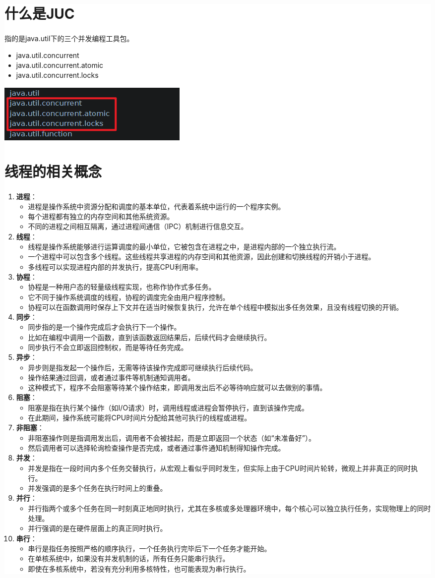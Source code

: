 # 什么是JUC

指的是java.util下的三个并发编程工具包。

- java.util.concurrent 
- java.util.concurrent.atomic 
- java.util.concurrent.locks

![](img-concurrent/juc.png)

# 线程的相关概念

1. **进程**：
   - 进程是操作系统中资源分配和调度的基本单位，代表着系统中运行的一个程序实例。
   - 每个进程都有独立的内存空间和其他系统资源。
   - 不同的进程之间相互隔离，通过进程间通信（IPC）机制进行信息交互。
2. **线程**：
   - 线程是操作系统能够进行运算调度的最小单位，它被包含在进程之中，是进程内部的一个独立执行流。
   - 一个进程中可以包含多个线程。这些线程共享进程的内存空间和其他资源，因此创建和切换线程的开销小于进程。
   - 多线程可以实现进程内部的并发执行，提高CPU利用率。
3. **协程**：
   - 协程是一种用户态的轻量级线程实现，也称作协作式多任务。
   - 它不同于操作系统调度的线程，协程的调度完全由用户程序控制。
   - 协程可以在函数调用时保存上下文并在适当时候恢复执行，允许在单个线程中模拟出多任务效果，且没有线程切换的开销。
4. **同步**：
   - 同步指的是一个操作完成后才会执行下一个操作。
   - 比如在编程中调用一个函数，直到该函数返回结果后，后续代码才会继续执行。
   - 同步执行不会立即返回控制权，而是等待任务完成。
5. **异步**：
   - 异步则是指发起一个操作后，无需等待该操作完成即可继续执行后续代码。
   - 操作结果通过回调，或者通过事件等机制通知调用者。
   - 这种模式下，程序不会阻塞等待某个操作结束，即调用发出后不必等待响应就可以去做别的事情。
6. **阻塞**：
   - 阻塞是指在执行某个操作（如I/O请求）时，调用线程或进程会暂停执行，直到该操作完成。
   - 在此期间，操作系统可能将CPU时间片分配给其他可执行的线程或进程。
7. **非阻塞**：
   - 非阻塞操作则是指调用发出后，调用者不会被挂起，而是立即返回一个状态（如“未准备好”）。
   - 然后调用者可以选择轮询检查操作是否完成，或者通过事件通知机制得知操作完成。
8. **并发**：
   - 并发是指在一段时间内多个任务交替执行，从宏观上看似乎同时发生，但实际上由于CPU时间片轮转，微观上并非真正的同时执行。
   - 并发强调的是多个任务在执行时间上的重叠。
9. **并行**：
   - 并行指两个或多个任务在同一时刻真正地同时执行，尤其在多核或多处理器环境中，每个核心可以独立执行任务，实现物理上的同时处理。
   - 并行强调的是在硬件层面上的真正同时执行。
10. **串行**：
    - 串行是指任务按照严格的顺序执行，一个任务执行完毕后下一个任务才能开始。
    - 在单核系统中，如果没有并发机制的话，所有任务只能串行执行。
    - 即使在多核系统中，若没有充分利用多核特性，也可能表现为串行执行。
